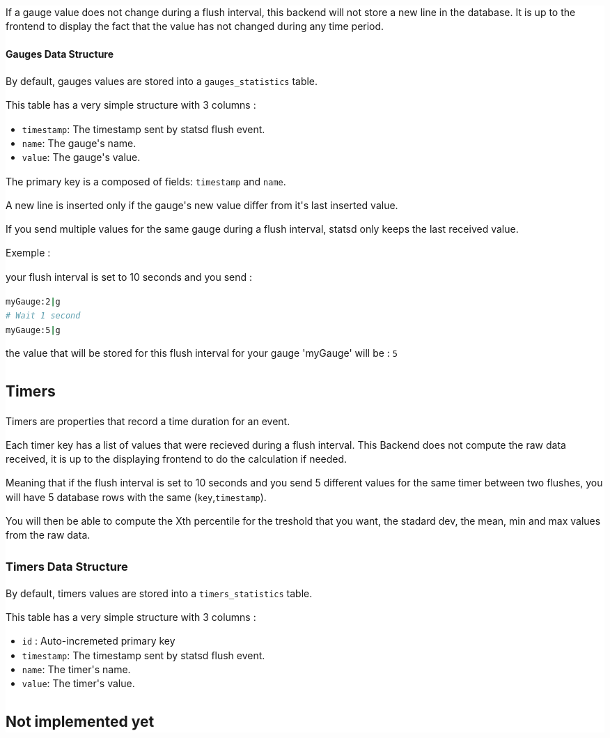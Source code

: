If a gauge value does not change during a flush interval, this backend will not store a new line in the database.
It is up to the frontend to display the fact that the value has not changed during any time period.

#### Gauges Data Structure ####

By default, gauges values are stored into a `gauges_statistics` table. 

This table has a very simple structure with 3 columns :

* `timestamp`: The timestamp sent by statsd flush event.
* `name`: The gauge's name.
* `value`: The gauge's value.

The primary key is a composed of fields: `timestamp` and `name`. 

A new line is inserted only if the gauge's new value differ from it's last inserted value.

If you send multiple values for the same gauge during a flush interval, statsd only keeps the last received value.

Exemple :

your flush interval is set to 10 seconds and you send :
```bash
myGauge:2|g
# Wait 1 second
myGauge:5|g
```
the value that will be stored for this flush interval for your gauge 'myGauge' will be : `5`

## Timers ##

Timers are properties that record a time duration for an event.

Each timer key has a list of values that were recieved during a flush interval.
This Backend does not compute the raw data received, it is up to the displaying frontend to do the calculation if needed.

Meaning that if the flush interval is set to 10 seconds and you send 5 different values for the same timer between two flushes,
you will have 5 database rows with the same (`key`,`timestamp`).

You will then be able to compute the Xth percentile for the treshold that you want, the stadard dev, the mean, min and max values from the raw data.

### Timers Data Structure ###

By default, timers values are stored into a `timers_statistics` table. 

This table has a very simple structure with 3 columns :

* `id` : Auto-incremeted primary key
* `timestamp`: The timestamp sent by statsd flush event.
* `name`: The timer's name.
* `value`: The timer's value.

## Not implemented yet ##
